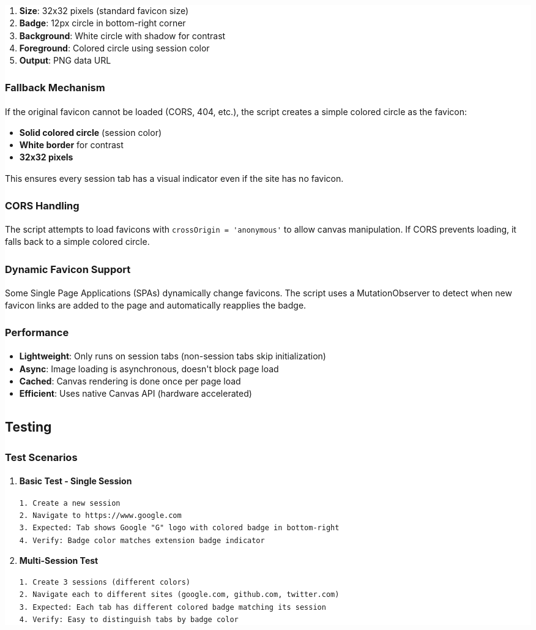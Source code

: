 1. **Size**: 32x32 pixels (standard favicon size)
2. **Badge**: 12px circle in bottom-right corner
3. **Background**: White circle with shadow for contrast
4. **Foreground**: Colored circle using session color
5. **Output**: PNG data URL

### Fallback Mechanism

If the original favicon cannot be loaded (CORS, 404, etc.), the script creates a simple colored circle as the favicon:

- **Solid colored circle** (session color)
- **White border** for contrast
- **32x32 pixels**

This ensures every session tab has a visual indicator even if the site has no favicon.

### CORS Handling

The script attempts to load favicons with `crossOrigin = 'anonymous'` to allow canvas manipulation. If CORS prevents loading, it falls back to a simple colored circle.

### Dynamic Favicon Support

Some Single Page Applications (SPAs) dynamically change favicons. The script uses a MutationObserver to detect when new favicon links are added to the page and automatically reapplies the badge.

### Performance

- **Lightweight**: Only runs on session tabs (non-session tabs skip initialization)
- **Async**: Image loading is asynchronous, doesn't block page load
- **Cached**: Canvas rendering is done once per page load
- **Efficient**: Uses native Canvas API (hardware accelerated)

## Testing

### Test Scenarios

1. **Basic Test - Single Session**
   ```
   1. Create a new session
   2. Navigate to https://www.google.com
   3. Expected: Tab shows Google "G" logo with colored badge in bottom-right
   4. Verify: Badge color matches extension badge indicator
   ```

2. **Multi-Session Test**
   ```
   1. Create 3 sessions (different colors)
   2. Navigate each to different sites (google.com, github.com, twitter.com)
   3. Expected: Each tab has different colored badge matching its session
   4. Verify: Easy to distinguish tabs by badge color
   ```
